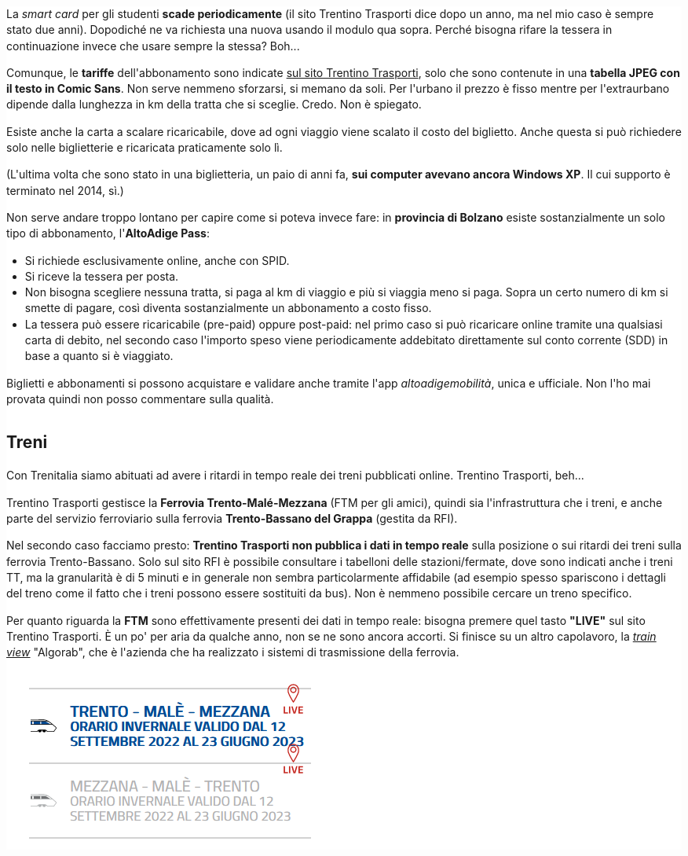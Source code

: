 La *smart card* per gli studenti **scade periodicamente** (il sito Trentino Trasporti dice dopo un anno, ma nel mio caso è sempre stato due anni). Dopodiché ne va richiesta una nuova usando il modulo qua sopra. Perché bisogna rifare la tessera in continuazione invece che usare sempre la stessa? Boh...

Comunque, le **tariffe** dell'abbonamento sono indicate [sul sito Trentino Trasporti](https://www.trentinotrasporti.it/tariffe/abbonamenti/abbonamento-lavoratori), solo che sono contenute in una **tabella JPEG con il testo in Comic Sans**. Non serve nemmeno sforzarsi, si memano da soli. Per l'urbano il prezzo è fisso mentre per l'extraurbano dipende dalla lunghezza in km della tratta che si sceglie. Credo. Non è spiegato.

Esiste anche la carta a scalare ricaricabile, dove ad ogni viaggio viene scalato il costo del biglietto. Anche questa si può richiedere solo nelle biglietterie e ricaricata praticamente solo lì.

(L'ultima volta che sono stato in una biglietteria, un paio di anni fa, **sui computer avevano ancora Windows XP**. Il cui supporto è terminato nel 2014, sì.)

Non serve andare troppo lontano per capire come si poteva invece fare: in **provincia di Bolzano** esiste sostanzialmente un solo tipo di abbonamento, l'**AltoAdige Pass**:

- Si richiede esclusivamente online, anche con SPID.
- Si riceve la tessera per posta.
- Non bisogna scegliere nessuna tratta, si paga al km di viaggio e più si viaggia meno si paga. Sopra un certo numero di km si smette di pagare, così diventa sostanzialmente un abbonamento a costo fisso.
- La tessera può essere ricaricabile (pre-paid) oppure post-paid: nel primo caso si può ricaricare online tramite una qualsiasi carta di debito, nel secondo caso l'importo speso viene periodicamente addebitato direttamente sul conto corrente (SDD) in base a quanto si è viaggiato.

Biglietti e abbonamenti si possono acquistare e validare anche tramite l'app *altoadigemobilità*, unica e ufficiale. Non l'ho mai provata quindi non posso commentare sulla qualità.

## Treni

Con Trenitalia siamo abituati ad avere i ritardi in tempo reale dei treni pubblicati online. Trentino Trasporti, beh...

Trentino Trasporti gestisce la **Ferrovia Trento-Malé-Mezzana** (FTM per gli amici), quindi sia l'infrastruttura che i treni, e anche parte del servizio ferroviario sulla ferrovia **Trento-Bassano del Grappa** (gestita da RFI).

Nel secondo caso facciamo presto: **Trentino Trasporti non pubblica i dati in tempo reale** sulla posizione o sui ritardi dei treni sulla ferrovia Trento-Bassano. Solo sul sito RFI è possibile consultare i tabelloni delle stazioni/fermate, dove sono indicati anche i treni TT, ma la granularità è di 5 minuti e in generale non sembra particolarmente affidabile (ad esempio spesso spariscono i dettagli del treno come il fatto che i treni possono essere sostituiti da bus). Non è nemmeno possibile cercare un treno specifico.

Per quanto riguarda la **FTM** sono effettivamente presenti dei dati in tempo reale: bisogna premere quel tasto **"LIVE"** sul sito Trentino Trasporti. È un po' per aria da qualche anno, non se ne sono ancora accorti. Si finisce su un altro capolavoro, la [*train view*](http://trainview.algorab.net/) "Algorab", che è l'azienda che ha realizzato i sistemi di trasmissione della ferrovia.

<img src="treni-1.png" loading="lazy" alt="Screenshot del sito Trentino Trasporti nella sezione ferrovia.">
